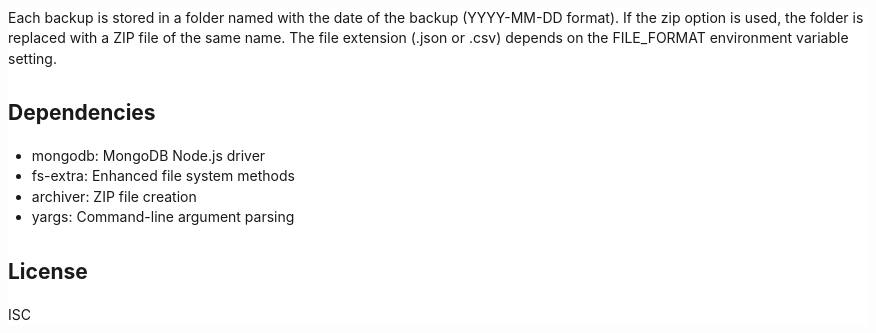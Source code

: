 Each backup is stored in a folder named with the date of the backup (YYYY-MM-DD format). If the zip option is used, the folder is replaced with a ZIP file of the same name. The file extension (.json or .csv) depends on the FILE_FORMAT environment variable setting.

## Dependencies

- mongodb: MongoDB Node.js driver
- fs-extra: Enhanced file system methods
- archiver: ZIP file creation
- yargs: Command-line argument parsing

## License

ISC
